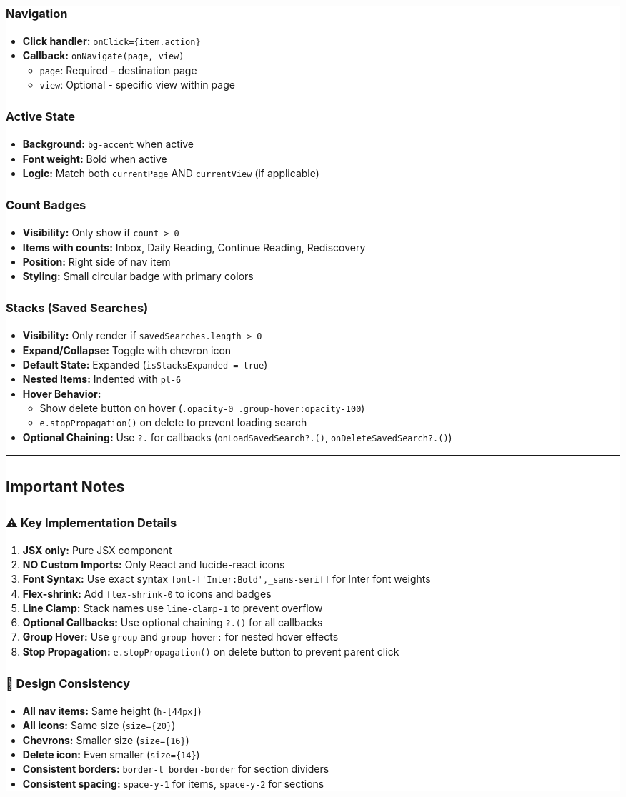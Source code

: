 ### Navigation
- **Click handler:** `onClick={item.action}`
- **Callback:** `onNavigate(page, view)`
  - `page`: Required - destination page
  - `view`: Optional - specific view within page

### Active State
- **Background:** `bg-accent` when active
- **Font weight:** Bold when active
- **Logic:** Match both `currentPage` AND `currentView` (if applicable)

### Count Badges
- **Visibility:** Only show if `count > 0`
- **Items with counts:** Inbox, Daily Reading, Continue Reading, Rediscovery
- **Position:** Right side of nav item
- **Styling:** Small circular badge with primary colors

### Stacks (Saved Searches)
- **Visibility:** Only render if `savedSearches.length > 0`
- **Expand/Collapse:** Toggle with chevron icon
- **Default State:** Expanded (`isStacksExpanded = true`)
- **Nested Items:** Indented with `pl-6`
- **Hover Behavior:**
  - Show delete button on hover (`.opacity-0 .group-hover:opacity-100`)
  - `e.stopPropagation()` on delete to prevent loading search
- **Optional Chaining:** Use `?.` for callbacks (`onLoadSavedSearch?.()`, `onDeleteSavedSearch?.()`)

---

## Important Notes

### ⚠️ Key Implementation Details

1. **JSX only:** Pure JSX component
2. **NO Custom Imports:** Only React and lucide-react icons
3. **Font Syntax:** Use exact syntax `font-['Inter:Bold',_sans-serif]` for Inter font weights
4. **Flex-shrink:** Add `flex-shrink-0` to icons and badges
5. **Line Clamp:** Stack names use `line-clamp-1` to prevent overflow
6. **Optional Callbacks:** Use optional chaining `?.()` for all callbacks
7. **Group Hover:** Use `group` and `group-hover:` for nested hover effects
8. **Stop Propagation:** `e.stopPropagation()` on delete button to prevent parent click

### 🎨 Design Consistency

- **All nav items:** Same height (`h-[44px]`)
- **All icons:** Same size (`size={20}`)
- **Chevrons:** Smaller size (`size={16}`)
- **Delete icon:** Even smaller (`size={14}`)
- **Consistent borders:** `border-t border-border` for section dividers
- **Consistent spacing:** `space-y-1` for items, `space-y-2` for sections
